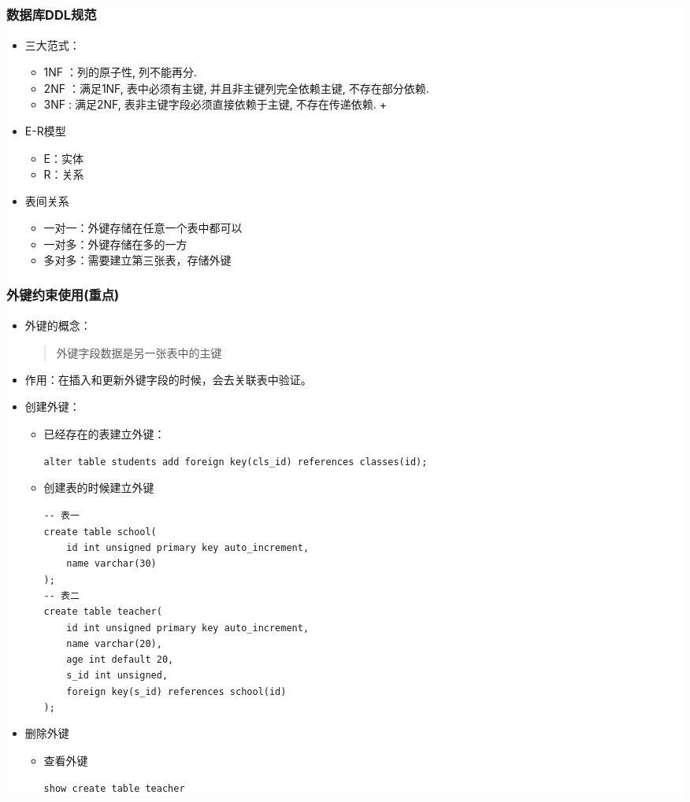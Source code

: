 ### 数据库DDL规范

+ 三大范式：
  + 1NF ：列的原子性, 列不能再分. 
  + 2NF ：满足1NF,  表中必须有主键, 并且非主键列完全依赖主键, 不存在部分依赖.
  + 3NF :   满足2NF,  表非主键字段必须直接依赖于主键, 不存在传递依赖. +

+ E-R模型
  + E：实体
  + R：关系
+ 表间关系
  + 一对一：外键存储在任意一个表中都可以
  + 一对多：外键存储在多的一方
  + 多对多：需要建立第三张表，存储外键

### 外键约束使用(重点)

+ 外键的概念：

  > 外键字段数据是另一张表中的主键

+ 作用：在插入和更新外键字段的时候，会去关联表中验证。

+ 创建外键：

  + 已经存在的表建立外键：

    ~~~mysql
    alter table students add foreign key(cls_id) references classes(id);
    ~~~

  + 创建表的时候建立外键

    ~~~mysql
    -- 表一
    create table school(
    	id int unsigned primary key auto_increment,
    	name varchar(30)
    );
    -- 表二
    create table teacher(
    	id int unsigned primary key auto_increment,
    	name varchar(20),
    	age int default 20,
    	s_id int unsigned,
    	foreign key(s_id) references school(id)
    );
    ~~~

+ 删除外键

  + 查看外键

    ~~~mysql
    show create table teacher
    ~~~
